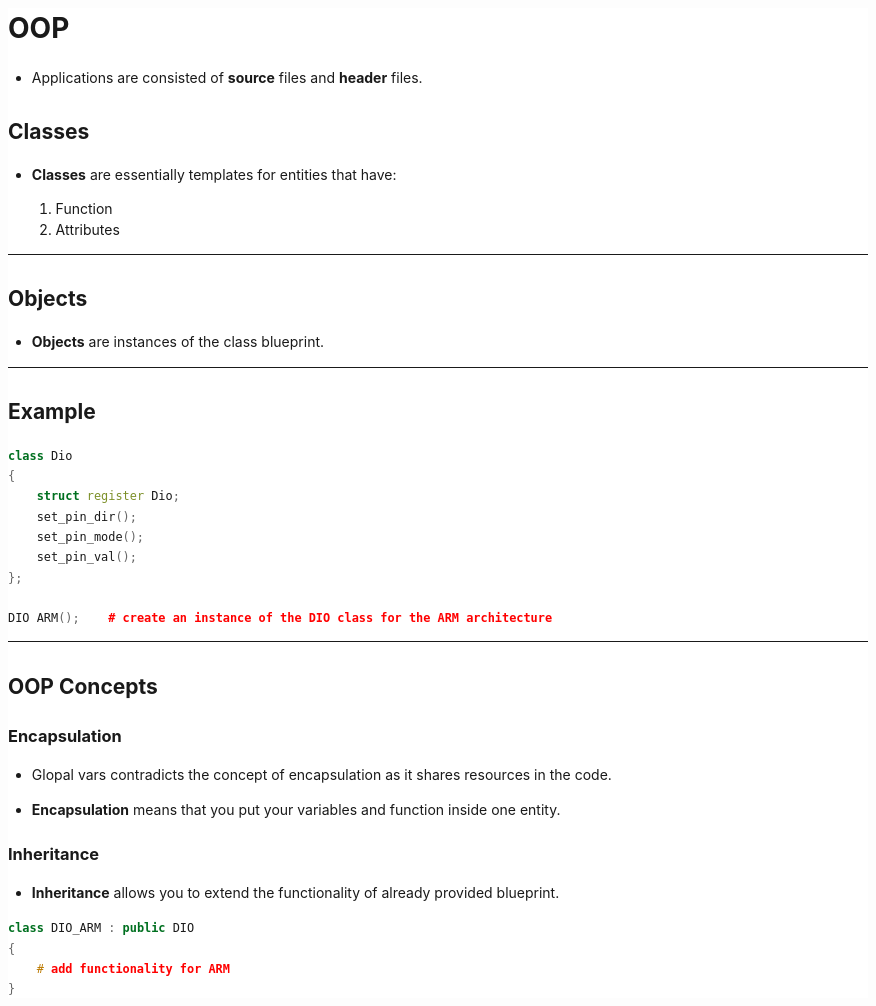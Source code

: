 # OOP

* Applications are consisted of **source** files and **header** files.

## Classes

* **Classes** are essentially templates for entities that have:

  1. Function
  2. Attributes

---

## Objects

* **Objects** are instances of the class blueprint.

---

## Example

```cpp
class Dio
{
    struct register Dio;
    set_pin_dir();
    set_pin_mode();
    set_pin_val();
};

DIO ARM();    # create an instance of the DIO class for the ARM architecture
```

---

## OOP Concepts

### Encapsulation

* Glopal vars contradicts the concept of encapsulation as it shares resources in the code.

* **Encapsulation** means that you put your variables and function inside one entity.

### Inheritance

* **Inheritance** allows you to extend the functionality of already provided blueprint.

```cpp
class DIO_ARM : public DIO
{
    # add functionality for ARM
}
```
